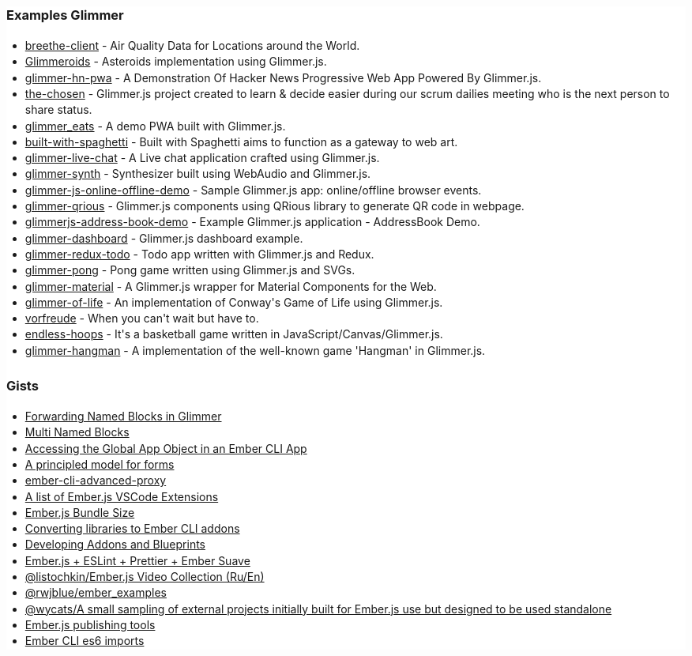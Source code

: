 ### Examples Glimmer
- [breethe-client](https://github.com/simplabs/breethe-client) - Air Quality Data for Locations around the World.
- [Glimmeroids](https://github.com/t-sauer/Glimmeroids) - Asteroids implementation using Glimmer.js.
- [glimmer-hn-pwa](https://github.com/mhadaily/glimmer-hn-pwa) - A Demonstration Of Hacker News Progressive Web App Powered By Glimmer.js.
- [the-chosen](https://github.com/FLarra/the-chosen) - Glimmer.js project created to learn & decide easier during our scrum dailies meeting who is the next person to share status.
- [glimmer_eats](https://github.com/James-Byrne/glimmer_eats) - A demo PWA built with Glimmer.js.
- [built-with-spaghetti](https://github.com/gordonbisnor/built-with-spaghetti) - Built with Spaghetti aims to function as a gateway to web art.
- [glimmer-live-chat](https://github.com/rajasegar/glimmer-live-chat) - A Live chat application crafted using Glimmer.js.
- [glimmer-synth](https://github.com/jimenglish81/glimmer-synth) - Synthesizer built using WebAudio and Glimmer.js.
- [glimmer-js-online-offline-demo](https://github.com/thomasbrus/glimmer-js-online-offline-demo) - Sample Glimmer.js app: online/offline browser events.
- [glimmer-qrious](https://github.com/c0urg3tt3/glimmer-qrious) - Glimmer.js components using QRious library to generate QR code in webpage.
- [glimmerjs-address-book-demo](https://github.com/ttdonovan/glimmerjs-address-book-demo) - Example Glimmer.js application - AddressBook Demo.
- [glimmer-dashboard](https://github.com/JustInToCoding/glimmer-dashboard) - Glimmer.js dashboard example.
- [glimmer-redux-todo](https://github.com/bashmach/glimmer-redux-todo) - Todo app written with Glimmer.js and Redux.
- [glimmer-pong](https://github.com/knownasilya/glimmer-pong) - Pong game written using Glimmer.js and SVGs.
- [glimmer-material](https://github.com/cyk/glimmer-material) - A Glimmer.js wrapper for Material Components for the Web.
- [glimmer-of-life](https://github.com/trentmwillis/glimmer-of-life) - An implementation of Conway's Game of Life using Glimmer.js.
- [vorfreude](https://github.com/chadian/vorfreude) - When you can't wait but have to.
- [endless-hoops](https://github.com/mtmckenna/endless-hoops) - It's a basketball game written in JavaScript/Canvas/Glimmer.js.
- [glimmer-hangman](https://github.com/BenSchoenmakers94/glimmer-hangman) - A implementation of the well-known game 'Hangman' in Glimmer.js.


### Gists
- [Forwarding Named Blocks in Glimmer](https://gist.github.com/tomdale/bedb77662b19529f59154ec55e2f4a21)
- [Multi Named Blocks](https://gist.github.com/pzuraq/0c16d7baef7237b62dfd7529d1969344)
- [Accessing the Global App Object in an Ember CLI App](https://gist.github.com/lifeart/fcdc59e2aa6a3c78457fecd57e578aa9)
- [A principled model for forms](https://gist.github.com/chriskrycho/48fa641eeb55217d4063592b411b1192)
- [ember-cli-advanced-proxy](https://github.com/bryanaka/ember-cli-advanced-proxy/blob/594e13cf2de386d8ea65dac88f643241f7a28363/index.js)
- [A list of Ember.js VSCode Extensions](https://github.com/Alonski/ember-vscode-extensions)
- [Ember.js Bundle Size](https://gist.github.com/CodingItWrong/074d20c5468a9c340e15aa46e19a8221)
- [Converting libraries to Ember CLI addons](https://gist.github.com/kristianmandrup/ae3174217f68a6a51ed5)
- [Developing Addons and Blueprints](https://gist.github.com/kristianmandrup/ae3174217f68a6a51ed5)
- [Ember.js + ESLint + Prettier + Ember Suave](https://gist.github.com/sarupbanskota/2394fc439e538239a073c39514a5aa55)
- [@listochkin/Ember.js Video Collection (Ru/En)](https://gist.github.com/listochkin/87e47cdbf986fb2e9905)
- [@rwjblue/ember_examples](https://gist.github.com/rwjblue/8816372)
- [@wycats/A small sampling of external projects initially built for Ember.js use but designed to be used standalone](https://gist.github.com/wycats/b58d56e5a47db4128a0a)
- [Ember.js publishing tools](https://gist.github.com/anulman/1e1da1d38178e7242d4701638bb29391)
- [Ember CLI es6 imports](https://gist.github.com/lifeart/949d867ba5f5455f8d955d9c9dc3610d)